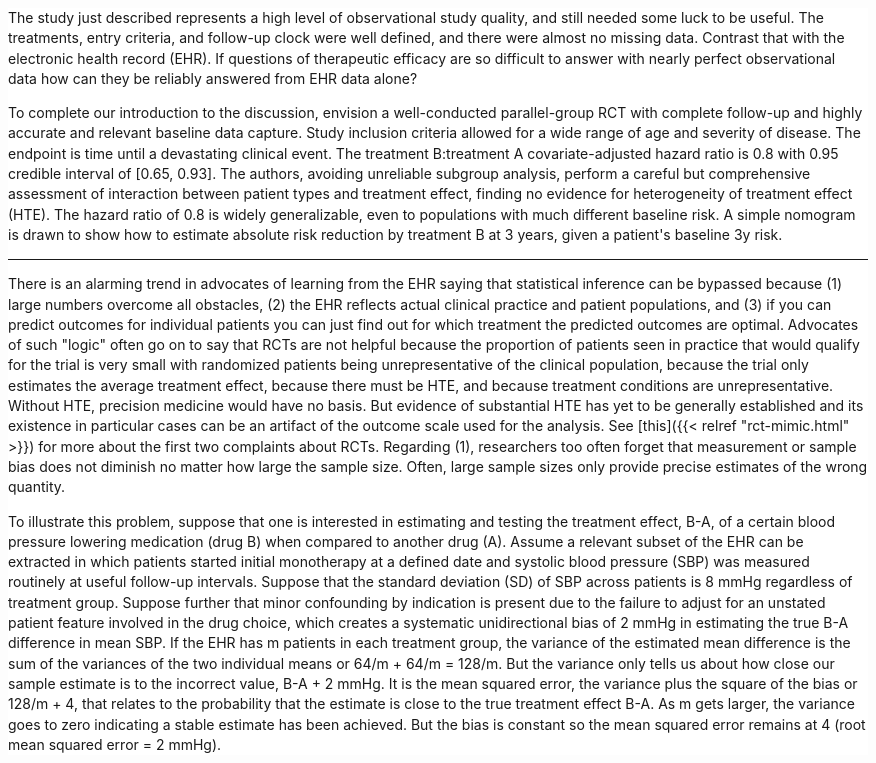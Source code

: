 The study just described represents a high level of observational study
quality, and still needed some luck to be useful. The treatments, entry
criteria, and follow-up clock were well defined, and there were almost
no missing data. Contrast that with the electronic health record (EHR).
If questions of therapeutic efficacy are so difficult to answer with
nearly perfect observational data how can they be reliably answered from
EHR data alone?

To complete our introduction to the discussion, envision a
well-conducted parallel-group RCT with complete follow-up and highly
accurate and relevant baseline data capture. Study inclusion criteria
allowed for a wide range of age and severity of disease. The endpoint is
time until a devastating clinical event. The treatment B:treatment A
covariate-adjusted hazard ratio is 0.8 with 0.95 credible interval of
[0.65, 0.93]. The authors, avoiding unreliable subgroup analysis,
perform a careful but comprehensive assessment of interaction between
patient types and treatment effect, finding no evidence for
heterogeneity of treatment effect (HTE). The hazard ratio of 0.8 is
widely generalizable, even to populations with much different baseline
risk. A simple nomogram is drawn to show how to estimate absolute risk
reduction by treatment B at 3 years, given a patient's baseline 3y risk.

------------------------------------------------------------------------

There is an alarming trend in advocates of learning from the EHR saying
that statistical inference can be bypassed because (1) large numbers
overcome all obstacles, (2) the EHR reflects actual clinical practice
and patient populations, and (3) if you can predict outcomes for
individual patients you can just find out for which treatment the
predicted outcomes are optimal. Advocates of such "logic" often go on to
say that RCTs are not helpful because the proportion of patients seen in
practice that would qualify for the trial is very small with randomized
patients being unrepresentative of the clinical population, because the
trial only estimates the average treatment effect, because there must be
HTE, and because treatment conditions are unrepresentative. Without HTE,
precision medicine would have no basis. But evidence of substantial HTE
has yet to be generally established and its existence in particular
cases can be an artifact of the outcome scale used for the analysis. See
[this]({{< relref "rct-mimic.html" >}})
for more about the first two complaints about RCTs. Regarding (1),
researchers too often forget that measurement or sample bias does not
diminish no matter how large the sample size. Often, large sample sizes
only provide precise estimates of the wrong quantity.

To illustrate this problem, suppose that one is interested in estimating
and testing the treatment effect, B-A, of a certain blood pressure
lowering medication (drug B) when compared to another drug (A). Assume a
relevant subset of the EHR can be extracted in which patients started
initial monotherapy at a defined date and systolic blood pressure (SBP)
was measured routinely at useful follow-up intervals. Suppose that the
standard deviation (SD) of SBP across patients is 8 mmHg regardless of
treatment group. Suppose further that minor confounding by indication is
present due to the failure to adjust for an unstated patient feature
involved in the drug choice, which creates a systematic unidirectional
bias of 2 mmHg in estimating the true B-A difference in mean SBP. If the
EHR has m patients in each treatment group, the variance of the
estimated mean difference is the sum of the variances of the two
individual means or 64/m + 64/m = 128/m. But the variance only tells us
about how close our sample estimate is to the incorrect value, B-A + 2
mmHg. It is the mean squared error, the variance plus the square of the
bias or 128/m + 4, that relates to the probability that the estimate is
close to the true treatment effect B-A. As m gets larger, the variance
goes to zero indicating a stable estimate has been achieved. But the
bias is constant so the mean squared error remains at 4 (root mean
squared error = 2 mmHg).
